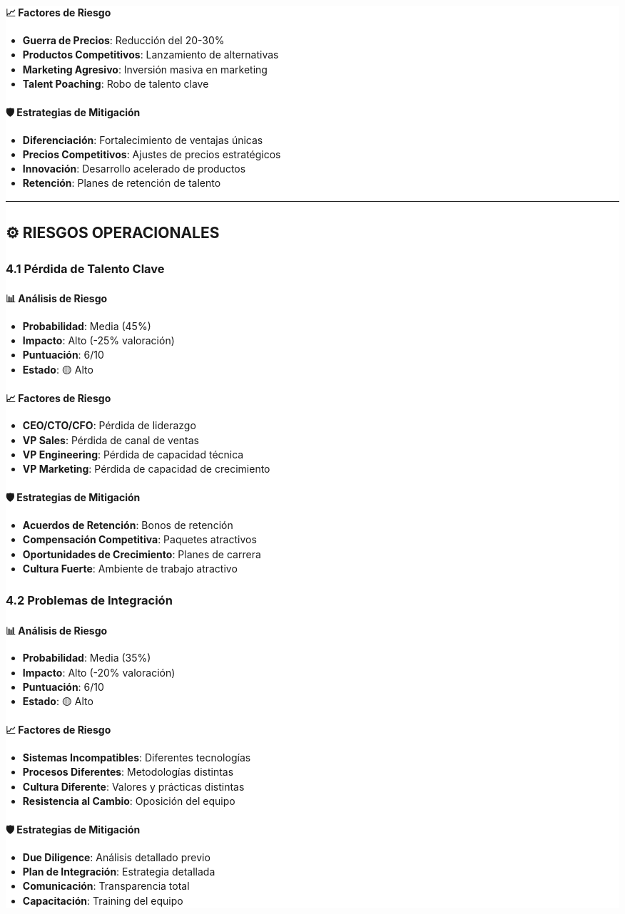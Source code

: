 #### 📈 Factores de Riesgo
- **Guerra de Precios**: Reducción del 20-30%
- **Productos Competitivos**: Lanzamiento de alternativas
- **Marketing Agresivo**: Inversión masiva en marketing
- **Talent Poaching**: Robo de talento clave

#### 🛡️ Estrategias de Mitigación
- **Diferenciación**: Fortalecimiento de ventajas únicas
- **Precios Competitivos**: Ajustes de precios estratégicos
- **Innovación**: Desarrollo acelerado de productos
- **Retención**: Planes de retención de talento

---

## ⚙️ RIESGOS OPERACIONALES

### 4.1 Pérdida de Talento Clave

#### 📊 Análisis de Riesgo
- **Probabilidad**: Media (45%)
- **Impacto**: Alto (-25% valoración)
- **Puntuación**: 6/10
- **Estado**: 🟡 Alto

#### 📈 Factores de Riesgo
- **CEO/CTO/CFO**: Pérdida de liderazgo
- **VP Sales**: Pérdida de canal de ventas
- **VP Engineering**: Pérdida de capacidad técnica
- **VP Marketing**: Pérdida de capacidad de crecimiento

#### 🛡️ Estrategias de Mitigación
- **Acuerdos de Retención**: Bonos de retención
- **Compensación Competitiva**: Paquetes atractivos
- **Oportunidades de Crecimiento**: Planes de carrera
- **Cultura Fuerte**: Ambiente de trabajo atractivo

### 4.2 Problemas de Integración

#### 📊 Análisis de Riesgo
- **Probabilidad**: Media (35%)
- **Impacto**: Alto (-20% valoración)
- **Puntuación**: 6/10
- **Estado**: 🟡 Alto

#### 📈 Factores de Riesgo
- **Sistemas Incompatibles**: Diferentes tecnologías
- **Procesos Diferentes**: Metodologías distintas
- **Cultura Diferente**: Valores y prácticas distintas
- **Resistencia al Cambio**: Oposición del equipo

#### 🛡️ Estrategias de Mitigación
- **Due Diligence**: Análisis detallado previo
- **Plan de Integración**: Estrategia detallada
- **Comunicación**: Transparencia total
- **Capacitación**: Training del equipo
